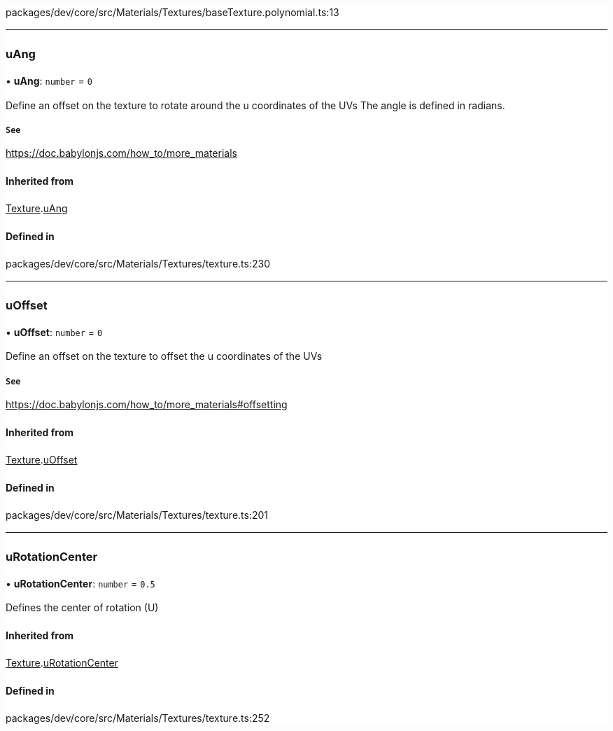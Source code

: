 packages/dev/core/src/Materials/Textures/baseTexture.polynomial.ts:13

___

### uAng

• **uAng**: `number` = `0`

Define an offset on the texture to rotate around the u coordinates of the UVs
The angle is defined in radians.

**`See`**

https://doc.babylonjs.com/how_to/more_materials

#### Inherited from

[Texture](Texture.md).[uAng](Texture.md#uang)

#### Defined in

packages/dev/core/src/Materials/Textures/texture.ts:230

___

### uOffset

• **uOffset**: `number` = `0`

Define an offset on the texture to offset the u coordinates of the UVs

**`See`**

https://doc.babylonjs.com/how_to/more_materials#offsetting

#### Inherited from

[Texture](Texture.md).[uOffset](Texture.md#uoffset)

#### Defined in

packages/dev/core/src/Materials/Textures/texture.ts:201

___

### uRotationCenter

• **uRotationCenter**: `number` = `0.5`

Defines the center of rotation (U)

#### Inherited from

[Texture](Texture.md).[uRotationCenter](Texture.md#urotationcenter)

#### Defined in

packages/dev/core/src/Materials/Textures/texture.ts:252
